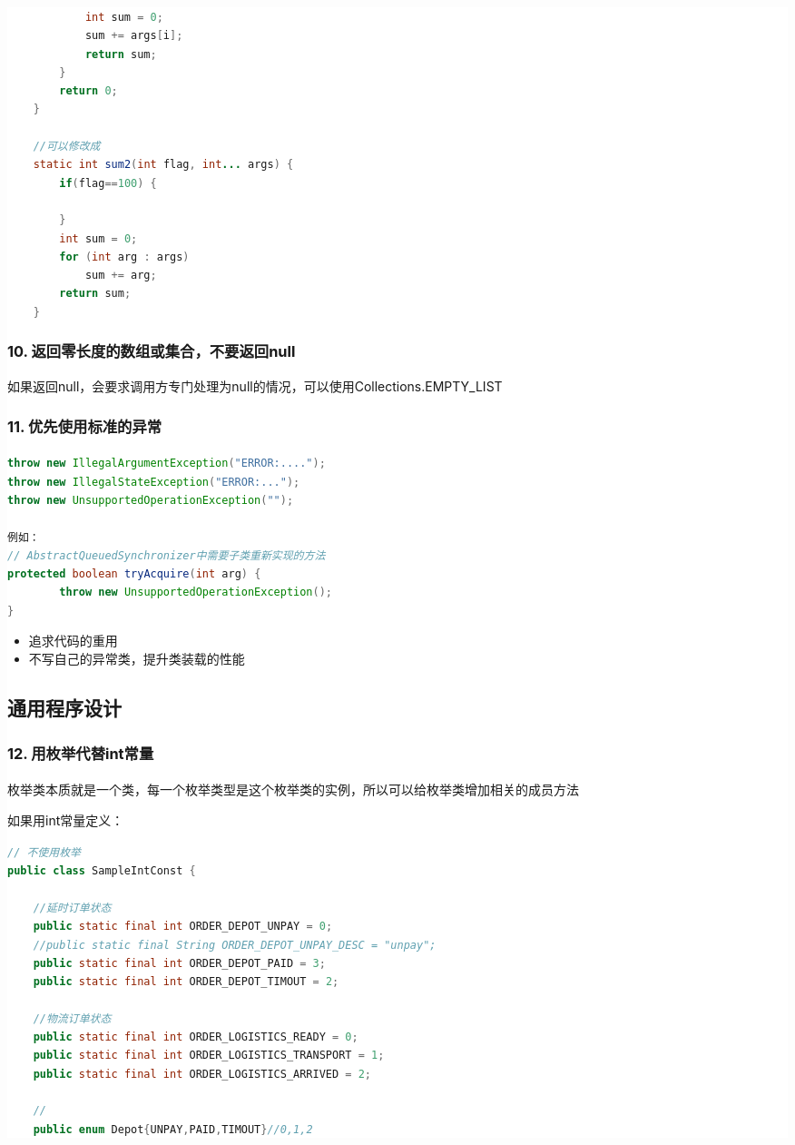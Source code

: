 ```java
			int sum = 0;
			sum += args[i];
			return sum;
		}
		return 0;
	}
	
	//可以修改成
	static int sum2(int flag, int... args) {
		if(flag==100) {

		}
		int sum = 0;
		for (int arg : args)
			sum += arg;
		return sum;
	}
```

### 10. 返回零长度的数组或集合，不要返回null

如果返回null，会要求调用方专门处理为null的情况，可以使用Collections.EMPTY_LIST

### 11. 优先使用标准的异常

```java
throw new IllegalArgumentException("ERROR:....");
throw new IllegalStateException("ERROR:...");
throw new UnsupportedOperationException("");

例如：
// AbstractQueuedSynchronizer中需要子类重新实现的方法
protected boolean tryAcquire(int arg) {
        throw new UnsupportedOperationException();
}
```

- 追求代码的重用
- 不写自己的异常类，提升类装载的性能 

## 通用程序设计

### 12. 用枚举代替int常量

枚举类本质就是一个类，每一个枚举类型是这个枚举类的实例，所以可以给枚举类增加相关的成员方法

如果用int常量定义：

```java
// 不使用枚举
public class SampleIntConst {
	
	//延时订单状态
	public static final int ORDER_DEPOT_UNPAY = 0;
	//public static final String ORDER_DEPOT_UNPAY_DESC = "unpay";
	public static final int ORDER_DEPOT_PAID = 3;
	public static final int ORDER_DEPOT_TIMOUT = 2;
	
	//物流订单状态
	public static final int ORDER_LOGISTICS_READY = 0;
	public static final int ORDER_LOGISTICS_TRANSPORT = 1;
	public static final int ORDER_LOGISTICS_ARRIVED = 2;
	
	//
	public enum Depot{UNPAY,PAID,TIMOUT}//0,1,2
```